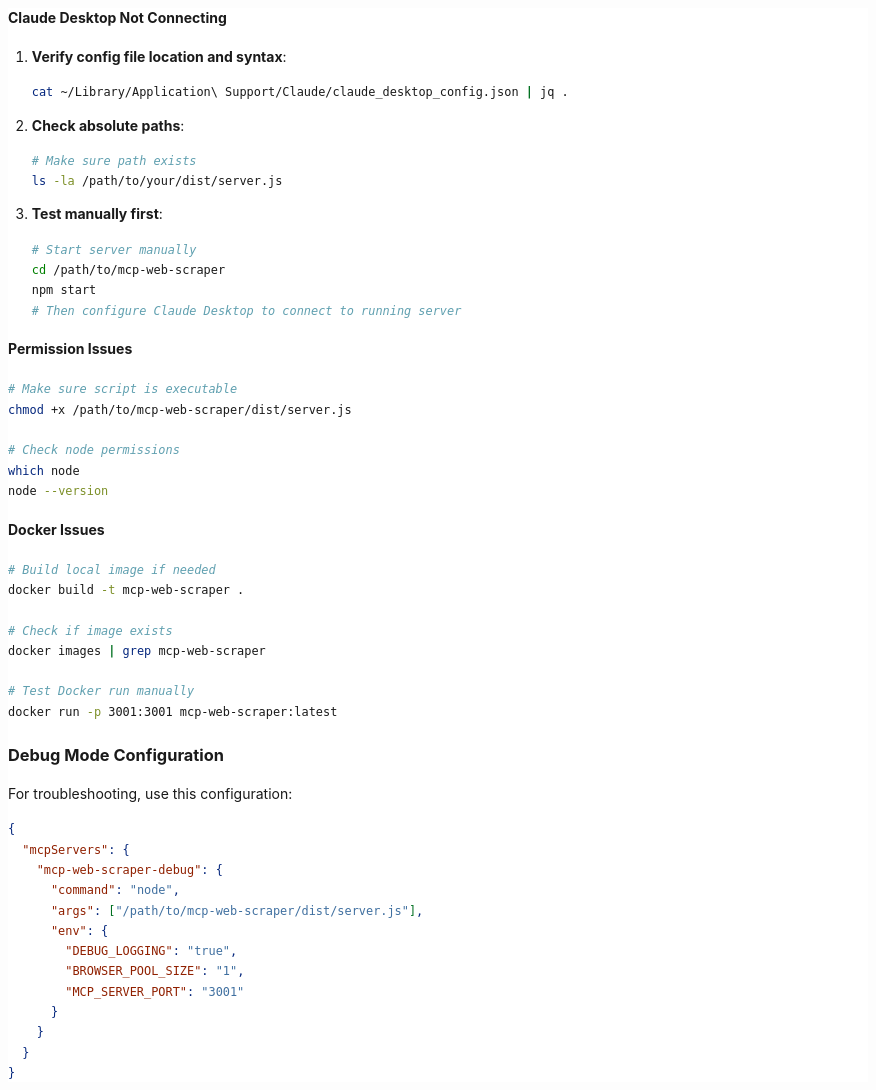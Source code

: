 #### **Claude Desktop Not Connecting**
1. **Verify config file location and syntax**:
   ```bash
   cat ~/Library/Application\ Support/Claude/claude_desktop_config.json | jq .
   ```

2. **Check absolute paths**:
   ```bash
   # Make sure path exists
   ls -la /path/to/your/dist/server.js
   ```

3. **Test manually first**:
   ```bash
   # Start server manually
   cd /path/to/mcp-web-scraper
   npm start
   # Then configure Claude Desktop to connect to running server
   ```

#### **Permission Issues**
```bash
# Make sure script is executable
chmod +x /path/to/mcp-web-scraper/dist/server.js

# Check node permissions
which node
node --version
```

#### **Docker Issues**
```bash
# Build local image if needed
docker build -t mcp-web-scraper .

# Check if image exists
docker images | grep mcp-web-scraper

# Test Docker run manually
docker run -p 3001:3001 mcp-web-scraper:latest
```

### **Debug Mode Configuration**

For troubleshooting, use this configuration:

```json
{
  "mcpServers": {
    "mcp-web-scraper-debug": {
      "command": "node",
      "args": ["/path/to/mcp-web-scraper/dist/server.js"],
      "env": {
        "DEBUG_LOGGING": "true",
        "BROWSER_POOL_SIZE": "1",
        "MCP_SERVER_PORT": "3001"
      }
    }
  }
}
```
